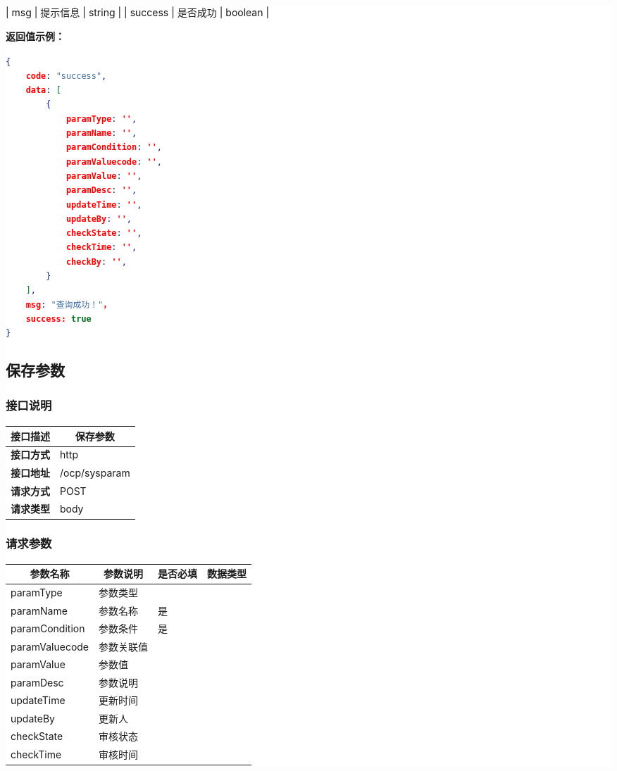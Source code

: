 | msg            | 提示信息               | string       |
| success        | 是否成功               | boolean      |

**返回值示例：**


```json
{
    code: "success",
    data: [
        {
            paramType: '',
            paramName: '',
            paramCondition: '',
            paramValuecode: '',
            paramValue: '',
            paramDesc: '',
            updateTime: '',
            updateBy: '',
            checkState: '',
            checkTime: '',
            checkBy: '',
        }
    ],
    msg: "查询成功！"，
    success: true
}
```

##  保存参数

### 接口说明

| **接口描述** | 保存参数      |
| :----------: | ------------- |
| **接口方式** | http          |
| **接口地址** | /ocp/sysparam |
| **请求方式** | POST          |
| **请求类型** | body          |

###  请求参数

| 参数名称       | 参数说明   | 是否必填 | 数据类型 |
| -------------- | ---------- | -------- | -------- |
| paramType      | 参数类型   |          |          |
| paramName      | 参数名称   | 是       |          |
| paramCondition | 参数条件   | 是       |          |
| paramValuecode | 参数关联值 |          |          |
| paramValue     | 参数值     |          |          |
| paramDesc      | 参数说明   |          |          |
| updateTime     | 更新时间   |          |          |
| updateBy       | 更新人     |          |          |
| checkState     | 审核状态   |          |          |
| checkTime      | 审核时间   |          |          |